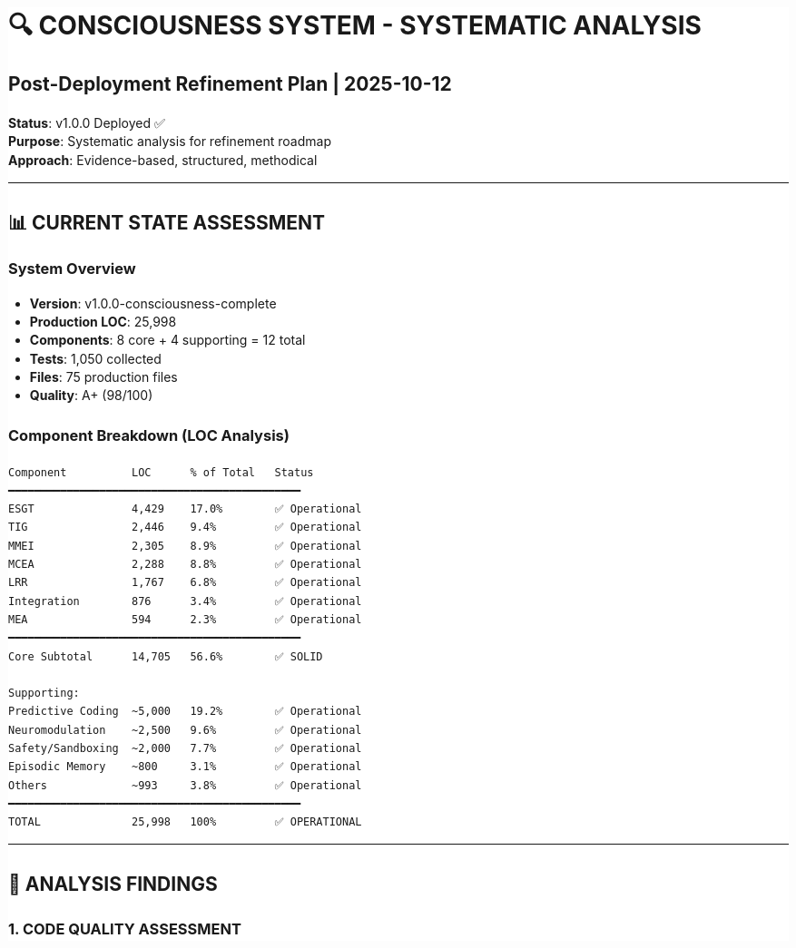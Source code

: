 # 🔍 CONSCIOUSNESS SYSTEM - SYSTEMATIC ANALYSIS
## Post-Deployment Refinement Plan | 2025-10-12

**Status**: v1.0.0 Deployed ✅  
**Purpose**: Systematic analysis for refinement roadmap  
**Approach**: Evidence-based, structured, methodical  

---

## 📊 CURRENT STATE ASSESSMENT

### System Overview
- **Version**: v1.0.0-consciousness-complete
- **Production LOC**: 25,998
- **Components**: 8 core + 4 supporting = 12 total
- **Tests**: 1,050 collected
- **Files**: 75 production files
- **Quality**: A+ (98/100)

### Component Breakdown (LOC Analysis)

```
Component          LOC      % of Total   Status
━━━━━━━━━━━━━━━━━━━━━━━━━━━━━━━━━━━━━━━━━━━━━
ESGT               4,429    17.0%        ✅ Operational
TIG                2,446    9.4%         ✅ Operational
MMEI               2,305    8.9%         ✅ Operational
MCEA               2,288    8.8%         ✅ Operational
LRR                1,767    6.8%         ✅ Operational
Integration        876      3.4%         ✅ Operational
MEA                594      2.3%         ✅ Operational
━━━━━━━━━━━━━━━━━━━━━━━━━━━━━━━━━━━━━━━━━━━━━
Core Subtotal      14,705   56.6%        ✅ SOLID

Supporting:
Predictive Coding  ~5,000   19.2%        ✅ Operational
Neuromodulation    ~2,500   9.6%         ✅ Operational
Safety/Sandboxing  ~2,000   7.7%         ✅ Operational
Episodic Memory    ~800     3.1%         ✅ Operational
Others             ~993     3.8%         ✅ Operational
━━━━━━━━━━━━━━━━━━━━━━━━━━━━━━━━━━━━━━━━━━━━━
TOTAL              25,998   100%         ✅ OPERATIONAL
```

---

## 🎯 ANALYSIS FINDINGS

### 1. CODE QUALITY ASSESSMENT
